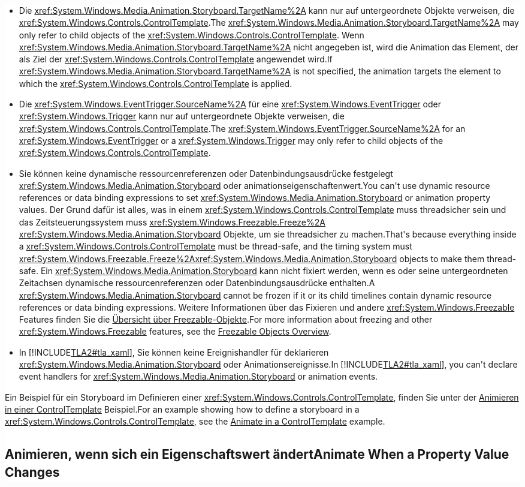-   <span data-ttu-id="5de92-297">Die <xref:System.Windows.Media.Animation.Storyboard.TargetName%2A> kann nur auf untergeordnete Objekte verweisen, die <xref:System.Windows.Controls.ControlTemplate>.</span><span class="sxs-lookup"><span data-stu-id="5de92-297">The <xref:System.Windows.Media.Animation.Storyboard.TargetName%2A> may only refer to child objects of the <xref:System.Windows.Controls.ControlTemplate>.</span></span> <span data-ttu-id="5de92-298">Wenn <xref:System.Windows.Media.Animation.Storyboard.TargetName%2A> nicht angegeben ist, wird die Animation das Element, der als Ziel der <xref:System.Windows.Controls.ControlTemplate> angewendet wird.</span><span class="sxs-lookup"><span data-stu-id="5de92-298">If <xref:System.Windows.Media.Animation.Storyboard.TargetName%2A> is not specified, the animation targets the element to which the <xref:System.Windows.Controls.ControlTemplate> is applied.</span></span>  
  
-   <span data-ttu-id="5de92-299">Die <xref:System.Windows.EventTrigger.SourceName%2A> für eine <xref:System.Windows.EventTrigger> oder <xref:System.Windows.Trigger> kann nur auf untergeordnete Objekte verweisen, die <xref:System.Windows.Controls.ControlTemplate>.</span><span class="sxs-lookup"><span data-stu-id="5de92-299">The <xref:System.Windows.EventTrigger.SourceName%2A> for an <xref:System.Windows.EventTrigger> or a <xref:System.Windows.Trigger> may only refer to child objects of the <xref:System.Windows.Controls.ControlTemplate>.</span></span>  
  
-   <span data-ttu-id="5de92-300">Sie können keine dynamische ressourcenreferenzen oder Datenbindungsausdrücke festgelegt <xref:System.Windows.Media.Animation.Storyboard> oder animationseigenschaftenwert.</span><span class="sxs-lookup"><span data-stu-id="5de92-300">You can't use dynamic resource references or data binding expressions to set <xref:System.Windows.Media.Animation.Storyboard> or animation property values.</span></span> <span data-ttu-id="5de92-301">Der Grund dafür ist alles, was in einem <xref:System.Windows.Controls.ControlTemplate> muss threadsicher sein und das Zeitsteuerungssystem muss <xref:System.Windows.Freezable.Freeze%2A> <xref:System.Windows.Media.Animation.Storyboard> Objekte, um sie threadsicher zu machen.</span><span class="sxs-lookup"><span data-stu-id="5de92-301">That's because everything inside a <xref:System.Windows.Controls.ControlTemplate> must be thread-safe, and the timing system must <xref:System.Windows.Freezable.Freeze%2A><xref:System.Windows.Media.Animation.Storyboard> objects to make them thread-safe.</span></span> <span data-ttu-id="5de92-302">Ein <xref:System.Windows.Media.Animation.Storyboard> kann nicht fixiert werden, wenn es oder seine untergeordneten Zeitachsen dynamische ressourcenreferenzen oder Datenbindungsausdrücke enthalten.</span><span class="sxs-lookup"><span data-stu-id="5de92-302">A <xref:System.Windows.Media.Animation.Storyboard> cannot be frozen if it or its child timelines contain dynamic resource references or data binding expressions.</span></span> <span data-ttu-id="5de92-303">Weitere Informationen über das Fixieren und andere <xref:System.Windows.Freezable> Features finden Sie die [Übersicht über Freezable-Objekte](../advanced/freezable-objects-overview.md).</span><span class="sxs-lookup"><span data-stu-id="5de92-303">For more information about freezing and other <xref:System.Windows.Freezable> features, see the [Freezable Objects Overview](../advanced/freezable-objects-overview.md).</span></span>  
  
-   <span data-ttu-id="5de92-304">In [!INCLUDE[TLA2#tla_xaml](../../../../includes/tla2sharptla-xaml-md.md)], Sie können keine Ereignishandler für deklarieren <xref:System.Windows.Media.Animation.Storyboard> oder Animationsereignisse.</span><span class="sxs-lookup"><span data-stu-id="5de92-304">In [!INCLUDE[TLA2#tla_xaml](../../../../includes/tla2sharptla-xaml-md.md)], you can't declare event handlers for <xref:System.Windows.Media.Animation.Storyboard> or animation events.</span></span>  
  
 <span data-ttu-id="5de92-305">Ein Beispiel für ein Storyboard im Definieren einer <xref:System.Windows.Controls.ControlTemplate>, finden Sie unter der [Animieren in einer ControlTemplate](how-to-animate-in-a-controltemplate.md) Beispiel.</span><span class="sxs-lookup"><span data-stu-id="5de92-305">For an example showing how to define a storyboard in a <xref:System.Windows.Controls.ControlTemplate>, see the [Animate in a ControlTemplate](how-to-animate-in-a-controltemplate.md) example.</span></span>  
  
<a name="animateWhenAPropertyValueChanges"></a>   
## <a name="animate-when-a-property-value-changes"></a><span data-ttu-id="5de92-306">Animieren, wenn sich ein Eigenschaftswert ändert</span><span class="sxs-lookup"><span data-stu-id="5de92-306">Animate When a Property Value Changes</span></span>  